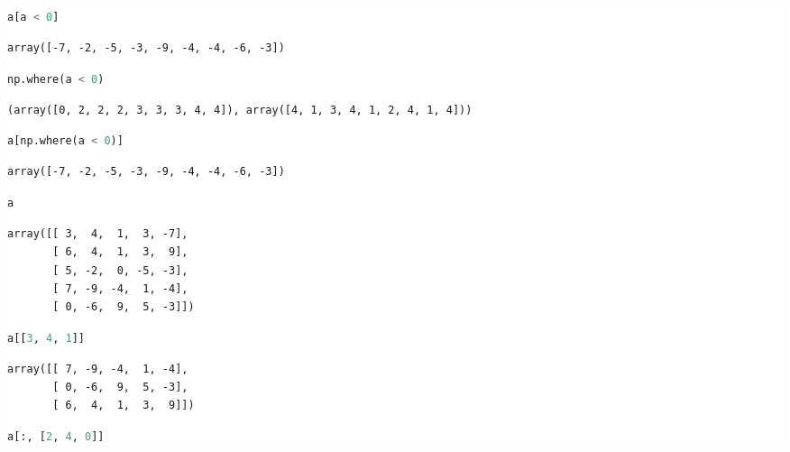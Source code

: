 


```python
a[a < 0]
```




    array([-7, -2, -5, -3, -9, -4, -4, -6, -3])




```python
np.where(a < 0)
```




    (array([0, 2, 2, 2, 3, 3, 3, 4, 4]), array([4, 1, 3, 4, 1, 2, 4, 1, 4]))




```python
a[np.where(a < 0)]
```




    array([-7, -2, -5, -3, -9, -4, -4, -6, -3])




```python
a
```




    array([[ 3,  4,  1,  3, -7],
           [ 6,  4,  1,  3,  9],
           [ 5, -2,  0, -5, -3],
           [ 7, -9, -4,  1, -4],
           [ 0, -6,  9,  5, -3]])




```python
a[[3, 4, 1]]
```




    array([[ 7, -9, -4,  1, -4],
           [ 0, -6,  9,  5, -3],
           [ 6,  4,  1,  3,  9]])




```python
a[:, [2, 4, 0]]
```
